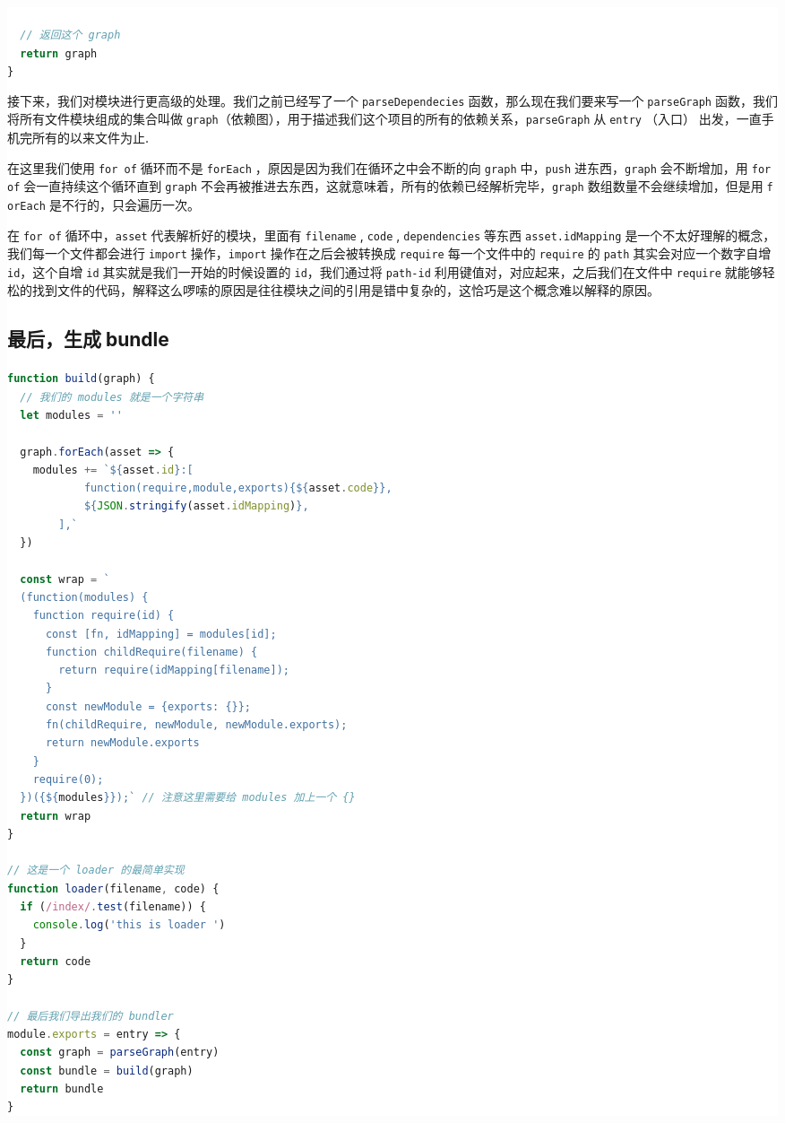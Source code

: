 ```js

  // 返回这个 graph
  return graph
}
```

接下来，我们对模块进行更高级的处理。我们之前已经写了一个 `parseDependecies` 函数，那么现在我们要来写一个 `parseGraph` 函数，我们将所有文件模块组成的集合叫做 `graph`（依赖图），用于描述我们这个项目的所有的依赖关系，`parseGraph` 从 `entry` （入口） 出发，一直手机完所有的以来文件为止.

在这里我们使用 `for of` 循环而不是 `forEach` ，原因是因为我们在循环之中会不断的向 `graph` 中，`push` 进东西，`graph` 会不断增加，用 `for of` 会一直持续这个循环直到 `graph` 不会再被推进去东西，这就意味着，所有的依赖已经解析完毕，`graph` 数组数量不会继续增加，但是用 `forEach` 是不行的，只会遍历一次。

在 `for of` 循环中，`asset` 代表解析好的模块，里面有 `filename` , `code` , `dependencies` 等东西 `asset.idMapping` 是一个不太好理解的概念，我们每一个文件都会进行 `import` 操作，`import` 操作在之后会被转换成 `require` 每一个文件中的 `require` 的 `path` 其实会对应一个数字自增 `id`，这个自增 `id` 其实就是我们一开始的时候设置的 `id`，我们通过将 `path-id` 利用键值对，对应起来，之后我们在文件中 `require` 就能够轻松的找到文件的代码，解释这么啰嗦的原因是往往模块之间的引用是错中复杂的，这恰巧是这个概念难以解释的原因。

## 最后，生成 bundle

```js
function build(graph) {
  // 我们的 modules 就是一个字符串
  let modules = ''

  graph.forEach(asset => {
    modules += `${asset.id}:[
            function(require,module,exports){${asset.code}},
            ${JSON.stringify(asset.idMapping)},
        ],`
  })

  const wrap = `
  (function(modules) {
    function require(id) {
      const [fn, idMapping] = modules[id];
      function childRequire(filename) {
        return require(idMapping[filename]);
      }
      const newModule = {exports: {}};
      fn(childRequire, newModule, newModule.exports);
      return newModule.exports
    }
    require(0);
  })({${modules}});` // 注意这里需要给 modules 加上一个 {}
  return wrap
}

// 这是一个 loader 的最简单实现
function loader(filename, code) {
  if (/index/.test(filename)) {
    console.log('this is loader ')
  }
  return code
}

// 最后我们导出我们的 bundler
module.exports = entry => {
  const graph = parseGraph(entry)
  const bundle = build(graph)
  return bundle
}
```
